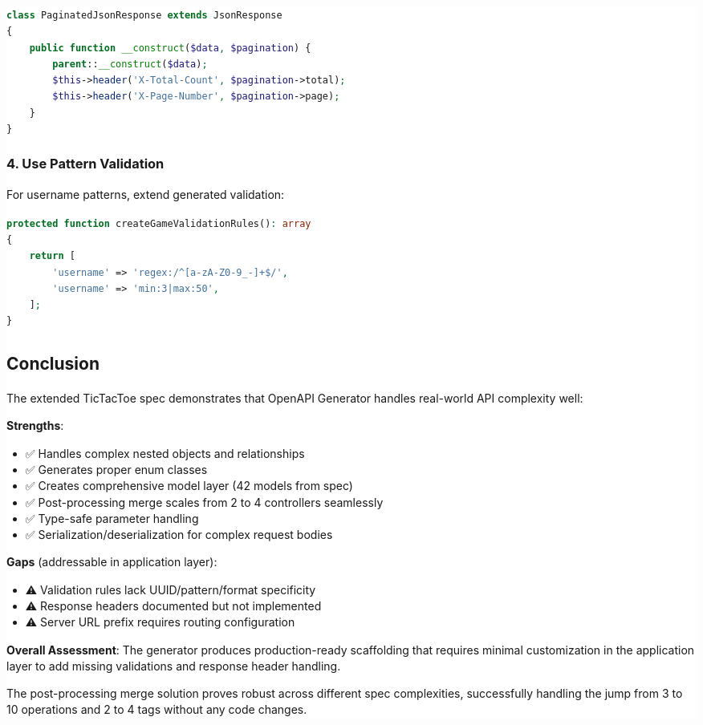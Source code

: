 ```php
class PaginatedJsonResponse extends JsonResponse
{
    public function __construct($data, $pagination) {
        parent::__construct($data);
        $this->header('X-Total-Count', $pagination->total);
        $this->header('X-Page-Number', $pagination->page);
    }
}
```

### 4. **Use Pattern Validation**
For username patterns, extend generated validation:

```php
protected function createGameValidationRules(): array
{
    return [
        'username' => 'regex:/^[a-zA-Z0-9_-]+$/',
        'username' => 'min:3|max:50',
    ];
}
```

## Conclusion

The extended TicTacToe spec demonstrates that OpenAPI Generator handles real-world API complexity well:

**Strengths**:
- ✅ Handles complex nested objects and relationships
- ✅ Generates proper enum classes
- ✅ Creates comprehensive model layer (42 models from spec)
- ✅ Post-processing merge scales from 2 to 4 controllers seamlessly
- ✅ Type-safe parameter handling
- ✅ Serialization/deserialization for complex request bodies

**Gaps** (addressable in application layer):
- ⚠️ Validation rules lack UUID/pattern/format specificity
- ⚠️ Response headers documented but not implemented
- ⚠️ Server URL prefix requires routing configuration

**Overall Assessment**: The generator produces production-ready scaffolding that requires minimal customization in the application layer to add missing validations and response header handling.

The post-processing merge solution proves robust across different spec complexities, successfully handling the jump from 3 to 10 operations and 2 to 4 tags without any code changes.
